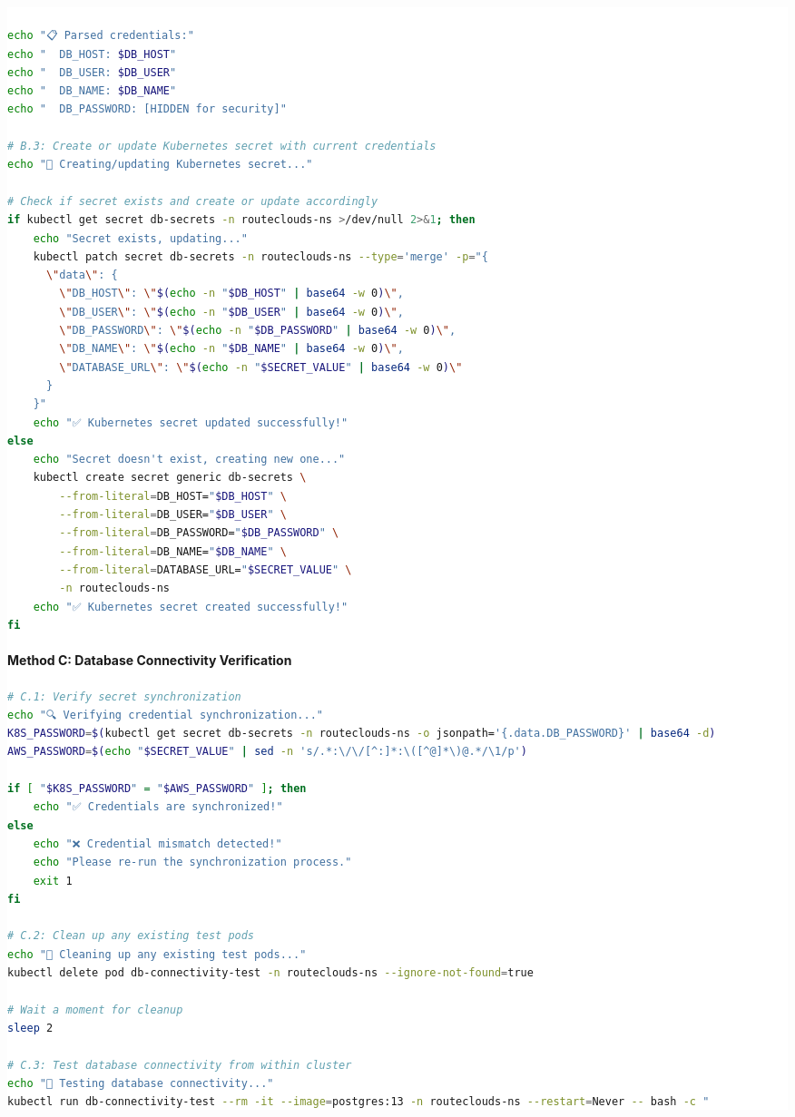 ```bash

echo "📋 Parsed credentials:"
echo "  DB_HOST: $DB_HOST"
echo "  DB_USER: $DB_USER"
echo "  DB_NAME: $DB_NAME"
echo "  DB_PASSWORD: [HIDDEN for security]"

# B.3: Create or update Kubernetes secret with current credentials
echo "🔄 Creating/updating Kubernetes secret..."

# Check if secret exists and create or update accordingly
if kubectl get secret db-secrets -n routeclouds-ns >/dev/null 2>&1; then
    echo "Secret exists, updating..."
    kubectl patch secret db-secrets -n routeclouds-ns --type='merge' -p="{
      \"data\": {
        \"DB_HOST\": \"$(echo -n "$DB_HOST" | base64 -w 0)\",
        \"DB_USER\": \"$(echo -n "$DB_USER" | base64 -w 0)\",
        \"DB_PASSWORD\": \"$(echo -n "$DB_PASSWORD" | base64 -w 0)\",
        \"DB_NAME\": \"$(echo -n "$DB_NAME" | base64 -w 0)\",
        \"DATABASE_URL\": \"$(echo -n "$SECRET_VALUE" | base64 -w 0)\"
      }
    }"
    echo "✅ Kubernetes secret updated successfully!"
else
    echo "Secret doesn't exist, creating new one..."
    kubectl create secret generic db-secrets \
        --from-literal=DB_HOST="$DB_HOST" \
        --from-literal=DB_USER="$DB_USER" \
        --from-literal=DB_PASSWORD="$DB_PASSWORD" \
        --from-literal=DB_NAME="$DB_NAME" \
        --from-literal=DATABASE_URL="$SECRET_VALUE" \
        -n routeclouds-ns
    echo "✅ Kubernetes secret created successfully!"
fi
```

#### Method C: Database Connectivity Verification

```bash
# C.1: Verify secret synchronization
echo "🔍 Verifying credential synchronization..."
K8S_PASSWORD=$(kubectl get secret db-secrets -n routeclouds-ns -o jsonpath='{.data.DB_PASSWORD}' | base64 -d)
AWS_PASSWORD=$(echo "$SECRET_VALUE" | sed -n 's/.*:\/\/[^:]*:\([^@]*\)@.*/\1/p')

if [ "$K8S_PASSWORD" = "$AWS_PASSWORD" ]; then
    echo "✅ Credentials are synchronized!"
else
    echo "❌ Credential mismatch detected!"
    echo "Please re-run the synchronization process."
    exit 1
fi

# C.2: Clean up any existing test pods
echo "🧹 Cleaning up any existing test pods..."
kubectl delete pod db-connectivity-test -n routeclouds-ns --ignore-not-found=true

# Wait a moment for cleanup
sleep 2

# C.3: Test database connectivity from within cluster
echo "🧪 Testing database connectivity..."
kubectl run db-connectivity-test --rm -it --image=postgres:13 -n routeclouds-ns --restart=Never -- bash -c "
```